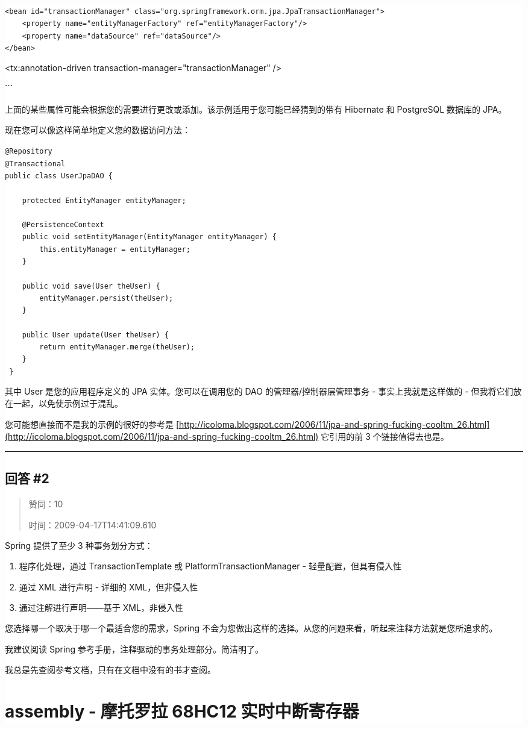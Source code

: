     <bean id="transactionManager" class="org.springframework.orm.jpa.JpaTransactionManager">
        <property name="entityManagerFactory" ref="entityManagerFactory"/>
        <property name="dataSource" ref="dataSource"/>
    </bean>

<tx:annotation-driven transaction-manager="transactionManager" />

<bean class="org.springframework.orm.jpa.support.PersistenceAnnotationBeanPostProcessor" />

 <bean class="org.springframework.dao.annotation.PersistenceExceptionTranslationPostProcessor"/> 
```

上面的某些属性可能会根据您的需要进行更改或添加。该示例适用于您可能已经猜到的带有 Hibernate 和 PostgreSQL 数据库的 JPA。

现在您可以像这样简单地定义您的数据访问方法：

```
@Repository
@Transactional
public class UserJpaDAO {

    protected EntityManager entityManager;

    @PersistenceContext
    public void setEntityManager(EntityManager entityManager) {
        this.entityManager = entityManager;
    }

    public void save(User theUser) {
        entityManager.persist(theUser);
    }

    public User update(User theUser) {
        return entityManager.merge(theUser);
    }
 } 
```

其中 User 是您的应用程序定义的 JPA 实体。您可以在调用您的 DAO 的管理器/控制器层管理事务 - 事实上我就是这样做的 - 但我将它们放在一起，以免使示例过于混乱。

您可能想直接而不是我的示例的很好的参考是 [http://icoloma.blogspot.com/2006/11/jpa-and-spring-fucking-cooltm_26.html](http://icoloma.blogspot.com/2006/11/jpa-and-spring-fucking-cooltm_26.html) 它引用的前 3 个链接值得去也是。

* * *

## 回答 #2

> 赞同：10
> 
> 时间：2009-04-17T14:41:09.610

Spring 提供了至少 3 种事务划分方式：

1) 程序化处理，通过 TransactionTemplate 或 PlatformTransactionManager - 轻量配置，但具有侵入性

2) 通过 XML 进行声明 - 详细的 XML，但非侵入性

3) 通过注解进行声明——基于 XML，非侵入性

您选择哪一个取决于哪一个最适合您的需求，Spring 不会为您做出这样的选择。从您的问题来看，听起来注释方法就是您所追求的。

我建议阅读 Spring 参考手册，注释驱动的事务处理部分。简洁明了。

我总是先查阅参考文档，只有在文档中没有的书才查阅。

# assembly - 摩托罗拉 68HC12 实时中断寄存器

```